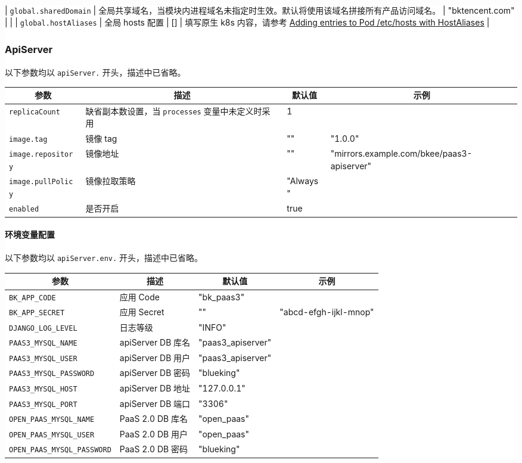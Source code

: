 | `global.sharedDomain`                                                        | 全局共享域名，当模块内进程域名未指定时生效。默认将使用该域名拼接所有产品访问域名。 | "bktencent.com"      |                                                                                                                                                                                        |
| `global.hostAliases`                                                         | 全局 hosts 配置                                                                    | []                   | 填写原生 k8s 内容，请参考 [Adding entries to Pod /etc/hosts with HostAliases](https://kubernetes.io/docs/concepts/services-networking/add-entries-to-pod-etc-hosts-with-host-aliases/) |

### ApiServer

以下参数均以 `apiServer.` 开头，描述中已省略。

| 参数               | 描述                                              | 默认值   | 示例                                   |
| ------------------ | ------------------------------------------------- | -------- | -------------------------------------- |
| `replicaCount`     | 缺省副本数设置，当 `processes` 变量中未定义时采用 | 1        |                                        |
| `image.tag`        | 镜像 tag                                          | ""       | "1.0.0"                                |
| `image.repository` | 镜像地址                                          | ""       | "mirrors.example.com/bkee/paas3-apiserver" |
| `image.pullPolicy` | 镜像拉取策略                                      | "Always" |                                        |
| `enabled`          | 是否开启                                          | true     |                                        |

#### 环境变量配置

以下参数均以 `apiServer.env.` 开头，描述中已省略。

| 参数                                   | 描述                                                                                                                                                                                    | 默认值                           | 示例                                                        |
| -------------------------------------- | --------------------------------------------------------------------------------------------------------------------------------------------------------------------------------------- | -------------------------------- | ----------------------------------------------------------- |
| `BK_APP_CODE`                          | 应用 Code                                                                                                                                                                               | "bk_paas3"                       |                                                             |
| `BK_APP_SECRET`                        | 应用 Secret                                                                                                                                                                             | ""                               | "abcd-efgh-ijkl-mnop"                                       |
| `DJANGO_LOG_LEVEL`                     | 日志等级                                                                                                                                                                                | "INFO"                           |                                                             |
| `PAAS3_MYSQL_NAME`                     | apiServer DB 库名                                                                                                                                                                       | "paas3_apiserver"                |                                                             |
| `PAAS3_MYSQL_USER`                     | apiServer DB 用户                                                                                                                                                                       | "paas3_apiserver"                |                                                             |
| `PAAS3_MYSQL_PASSWORD`                 | apiServer DB 密码                                                                                                                                                                       | "blueking"                       |                                                             |
| `PAAS3_MYSQL_HOST`                     | apiServer DB 地址                                                                                                                                                                       | "127.0.0.1"                      |                                                             |
| `PAAS3_MYSQL_PORT`                     | apiServer DB 端口                                                                                                                                                                       | "3306"                           |                                                             |
| `OPEN_PAAS_MYSQL_NAME`                 | PaaS 2.0 DB 库名                                                                                                                                                                        | "open_paas"                      |                                                             |
| `OPEN_PAAS_MYSQL_USER`                 | PaaS 2.0 DB 用户                                                                                                                                                                        | "open_paas"                      |                                                             |
| `OPEN_PAAS_MYSQL_PASSWORD`             | PaaS 2.0 DB 密码                                                                                                                                                                        | "blueking"                       |                                                             |
